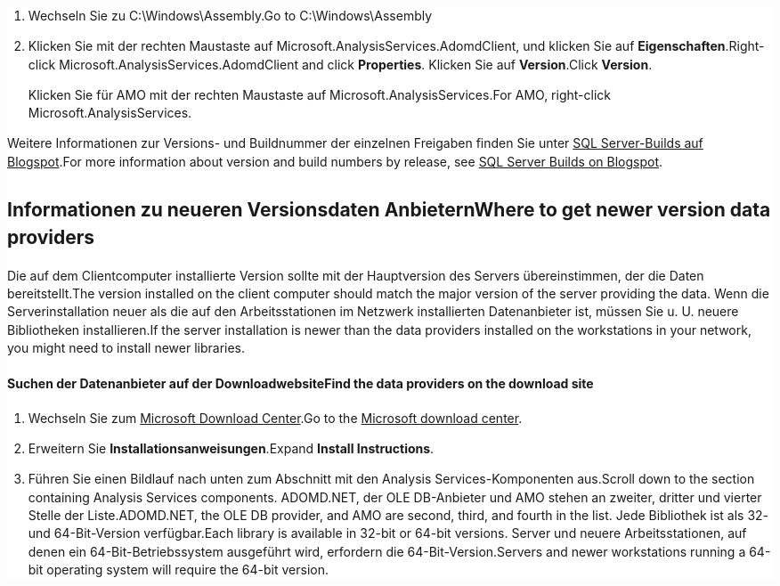 1.  <span data-ttu-id="85971-137">Wechseln Sie zu C:\Windows\Assembly.</span><span class="sxs-lookup"><span data-stu-id="85971-137">Go to C:\Windows\Assembly</span></span>  
  
2.  <span data-ttu-id="85971-138">Klicken Sie mit der rechten Maustaste auf Microsoft.AnalysisServices.AdomdClient, und klicken Sie auf **Eigenschaften**.</span><span class="sxs-lookup"><span data-stu-id="85971-138">Right-click Microsoft.AnalysisServices.AdomdClient and click **Properties**.</span></span> <span data-ttu-id="85971-139">Klicken Sie auf **Version**.</span><span class="sxs-lookup"><span data-stu-id="85971-139">Click **Version**.</span></span>  
  
     <span data-ttu-id="85971-140">Klicken Sie für AMO mit der rechten Maustaste auf Microsoft.AnalysisServices.</span><span class="sxs-lookup"><span data-stu-id="85971-140">For AMO, right-click Microsoft.AnalysisServices.</span></span>  
  
 <span data-ttu-id="85971-141">Weitere Informationen zur Versions- und Buildnummer der einzelnen Freigaben finden Sie unter [SQL Server-Builds auf Blogspot](http://sqlserverbuilds.blogspot.com).</span><span class="sxs-lookup"><span data-stu-id="85971-141">For more information about version and build numbers by release, see [SQL Server Builds on Blogspot](http://sqlserverbuilds.blogspot.com).</span></span>  
  
##  <a name="where-to-get-newer-version-data-providers"></a><a name="bkmk_downloadsite"></a><span data-ttu-id="85971-142">Informationen zu neueren Versionsdaten Anbietern</span><span class="sxs-lookup"><span data-stu-id="85971-142">Where to get newer version data providers</span></span>  
 <span data-ttu-id="85971-143">Die auf dem Clientcomputer installierte Version sollte mit der Hauptversion des Servers übereinstimmen, der die Daten bereitstellt.</span><span class="sxs-lookup"><span data-stu-id="85971-143">The version installed on the client computer should match the major version of the server providing the data.</span></span> <span data-ttu-id="85971-144">Wenn die Serverinstallation neuer als die auf den Arbeitsstationen im Netzwerk installierten Datenanbieter ist, müssen Sie u. U. neuere Bibliotheken installieren.</span><span class="sxs-lookup"><span data-stu-id="85971-144">If the server installation is newer than the data providers installed on the workstations in your network, you might need to install newer libraries.</span></span>  
  
#### <a name="find-the-data-providers-on-the-download-site"></a><span data-ttu-id="85971-145">Suchen der Datenanbieter auf der Downloadwebsite</span><span class="sxs-lookup"><span data-stu-id="85971-145">Find the data providers on the download site</span></span>  
  
1.  <span data-ttu-id="85971-146">Wechseln Sie zum [Microsoft Download Center](https://go.microsoft.com/fwlink/p/?LinkID=296473).</span><span class="sxs-lookup"><span data-stu-id="85971-146">Go to the [Microsoft download center](https://go.microsoft.com/fwlink/p/?LinkID=296473).</span></span>  
  
2.  <span data-ttu-id="85971-147">Erweitern Sie **Installationsanweisungen**.</span><span class="sxs-lookup"><span data-stu-id="85971-147">Expand **Install Instructions**.</span></span>  
  
3.  <span data-ttu-id="85971-148">Führen Sie einen Bildlauf nach unten zum Abschnitt mit den Analysis Services-Komponenten aus.</span><span class="sxs-lookup"><span data-stu-id="85971-148">Scroll down to the section containing Analysis Services components.</span></span> <span data-ttu-id="85971-149">ADOMD.NET, der OLE DB-Anbieter und AMO stehen an zweiter, dritter und vierter Stelle der Liste.</span><span class="sxs-lookup"><span data-stu-id="85971-149">ADOMD.NET, the OLE DB provider, and AMO are second, third, and fourth in the list.</span></span> <span data-ttu-id="85971-150">Jede Bibliothek ist als 32- und 64-Bit-Version verfügbar.</span><span class="sxs-lookup"><span data-stu-id="85971-150">Each library is available in 32-bit or 64-bit versions.</span></span> <span data-ttu-id="85971-151">Server und neuere Arbeitsstationen, auf denen ein 64-Bit-Betriebssystem ausgeführt wird, erfordern die 64-Bit-Version.</span><span class="sxs-lookup"><span data-stu-id="85971-151">Servers and newer workstations running a 64-bit operating system will require the 64-bit version.</span></span>  
  
